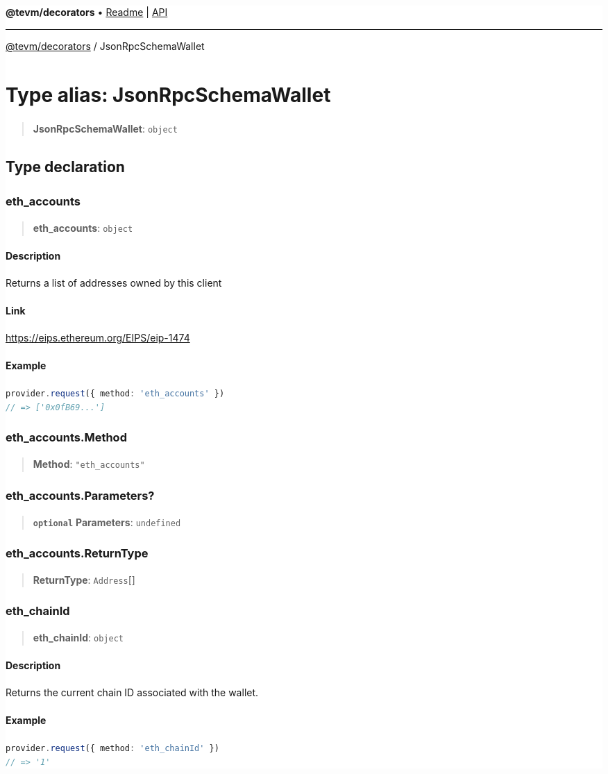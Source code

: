 **@tevm/decorators** • [Readme](../README.md) \| [API](../globals.md)

***

[@tevm/decorators](../README.md) / JsonRpcSchemaWallet

# Type alias: JsonRpcSchemaWallet

> **JsonRpcSchemaWallet**: `object`

## Type declaration

### eth\_accounts

> **eth\_accounts**: `object`

#### Description

Returns a list of addresses owned by this client

#### Link

https://eips.ethereum.org/EIPS/eip-1474

#### Example

```ts
provider.request({ method: 'eth_accounts' })
// => ['0x0fB69...']
```

### eth\_accounts.Method

> **Method**: `"eth_accounts"`

### eth\_accounts.Parameters?

> **`optional`** **Parameters**: `undefined`

### eth\_accounts.ReturnType

> **ReturnType**: `Address`[]

### eth\_chainId

> **eth\_chainId**: `object`

#### Description

Returns the current chain ID associated with the wallet.

#### Example

```ts
provider.request({ method: 'eth_chainId' })
// => '1'
```
